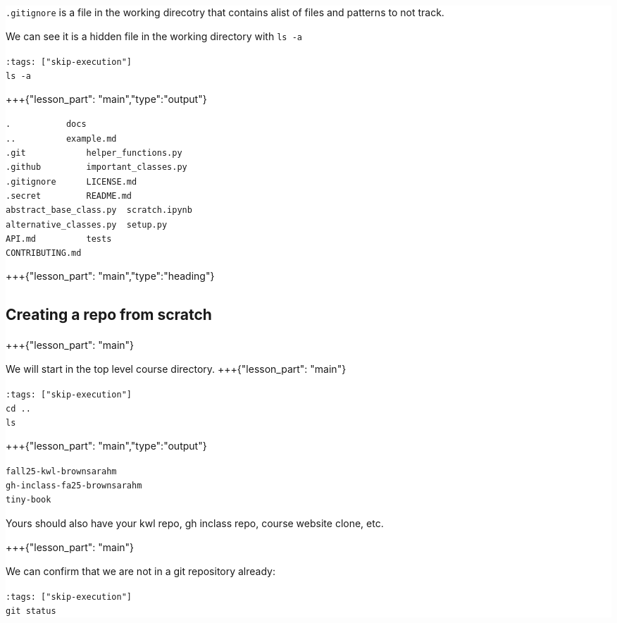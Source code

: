 
`.gitignore` is a file in the working direcotry that contains alist of files and patterns to not track. 

We can see it is a hidden file in the working directory with `ls -a`

```{code-cell} bash
:tags: ["skip-execution"]
ls -a
```

+++{"lesson_part": "main","type":"output"}

```{code-block} console
.			docs
..			example.md
.git			helper_functions.py
.github			important_classes.py
.gitignore		LICENSE.md
.secret			README.md
abstract_base_class.py	scratch.ipynb
alternative_classes.py	setup.py
API.md			tests
CONTRIBUTING.md
```

+++{"lesson_part": "main","type":"heading"}

## Creating a repo from scratch


+++{"lesson_part": "main"}

We will start in the top level course directory.
+++{"lesson_part": "main"}

```{code-cell} bash
:tags: ["skip-execution"]
cd ..
ls
```

+++{"lesson_part": "main","type":"output"}

```{code-block} console
fall25-kwl-brownsarahm
gh-inclass-fa25-brownsarahm
tiny-book
```

Yours should also have your kwl repo, gh inclass repo, course website clone, etc.  

+++{"lesson_part": "main"}

We can confirm that we are not in a git repository already: 

```{code-cell} bash
:tags: ["skip-execution"]
git status
```
